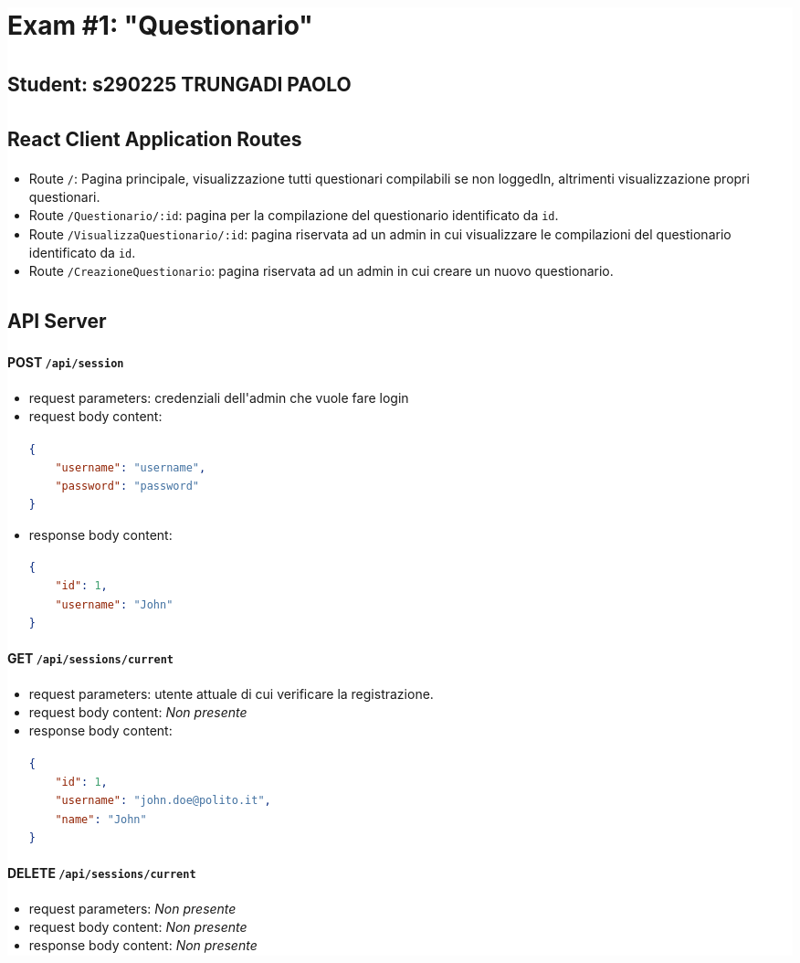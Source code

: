 # Exam #1: "Questionario"
## Student: s290225 TRUNGADI PAOLO 

## React Client Application Routes

- Route `/`: Pagina principale, visualizzazione tutti questionari compilabili se non loggedIn, altrimenti visualizzazione propri questionari.
- Route `/Questionario/:id`: pagina per la compilazione del questionario identificato da `id`.
- Route `/VisualizzaQuestionario/:id`: pagina riservata ad un admin in cui visualizzare le compilazioni del questionario identificato da `id`.
- Route `/CreazioneQuestionario`: pagina riservata ad un admin in cui creare un nuovo questionario.


## API Server

#### POST `/api/session`
- request parameters: credenziali dell'admin che vuole fare login
- request body content: 
    ``` JSON
    {
        "username": "username",
        "password": "password"
    }
    ```
- response body content:
    ``` JSON
    {
        "id": 1,
        "username": "John"
    }
    ```

#### GET `/api/sessions/current`
- request parameters: utente attuale di cui verificare la registrazione.
- request body content: _Non presente_
- response body content:
    ``` JSON
    {
        "id": 1,
        "username": "john.doe@polito.it", 
        "name": "John"
    }
    ```

#### DELETE `/api/sessions/current`
- request parameters: _Non presente_
- request body content: _Non presente_
- response body content: _Non presente_
